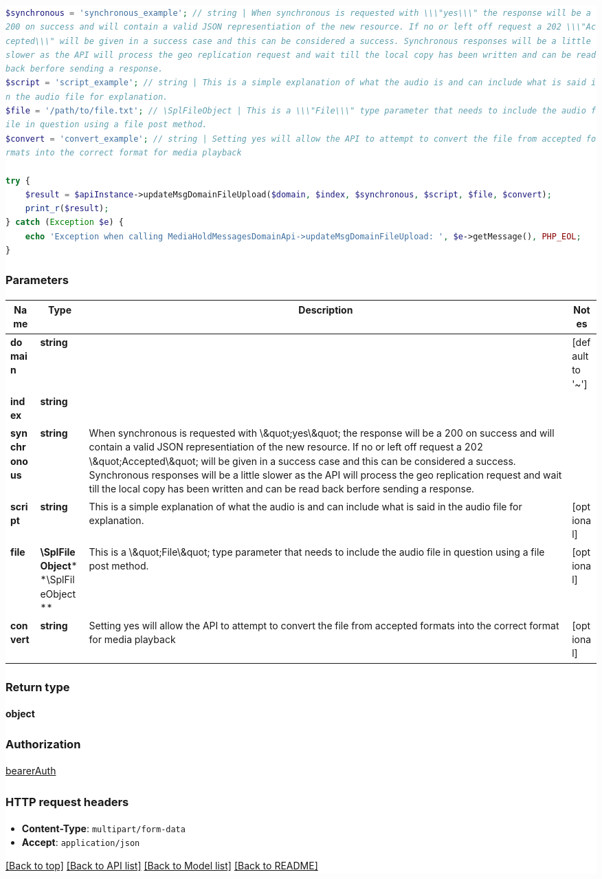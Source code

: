 ```php
$synchronous = 'synchronous_example'; // string | When synchronous is requested with \\\"yes\\\" the response will be a 200 on success and will contain a valid JSON representiation of the new resource. If no or left off request a 202 \\\"Accepted\\\" will be given in a success case and this can be considered a success. Synchronous responses will be a little slower as the API will process the geo replication request and wait till the local copy has been written and can be read back berfore sending a response.
$script = 'script_example'; // string | This is a simple explanation of what the audio is and can include what is said in the audio file for explanation.
$file = '/path/to/file.txt'; // \SplFileObject | This is a \\\"File\\\" type parameter that needs to include the audio file in question using a file post method.
$convert = 'convert_example'; // string | Setting yes will allow the API to attempt to convert the file from accepted formats into the correct format for media playback

try {
    $result = $apiInstance->updateMsgDomainFileUpload($domain, $index, $synchronous, $script, $file, $convert);
    print_r($result);
} catch (Exception $e) {
    echo 'Exception when calling MediaHoldMessagesDomainApi->updateMsgDomainFileUpload: ', $e->getMessage(), PHP_EOL;
}
```

### Parameters

| Name | Type | Description  | Notes |
| ------------- | ------------- | ------------- | ------------- |
| **domain** | **string**|  | [default to &#39;~&#39;] |
| **index** | **string**|  | |
| **synchronous** | **string**| When synchronous is requested with \\\&quot;yes\\\&quot; the response will be a 200 on success and will contain a valid JSON representiation of the new resource. If no or left off request a 202 \\\&quot;Accepted\\\&quot; will be given in a success case and this can be considered a success. Synchronous responses will be a little slower as the API will process the geo replication request and wait till the local copy has been written and can be read back berfore sending a response. | |
| **script** | **string**| This is a simple explanation of what the audio is and can include what is said in the audio file for explanation. | [optional] |
| **file** | **\SplFileObject****\SplFileObject**| This is a \\\&quot;File\\\&quot; type parameter that needs to include the audio file in question using a file post method. | [optional] |
| **convert** | **string**| Setting yes will allow the API to attempt to convert the file from accepted formats into the correct format for media playback | [optional] |

### Return type

**object**

### Authorization

[bearerAuth](../../README.md#bearerAuth)

### HTTP request headers

- **Content-Type**: `multipart/form-data`
- **Accept**: `application/json`

[[Back to top]](#) [[Back to API list]](../../README.md#endpoints)
[[Back to Model list]](../../README.md#models)
[[Back to README]](../../README.md)
